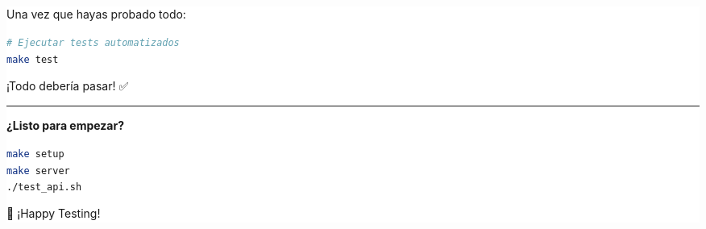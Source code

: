 Una vez que hayas probado todo:

```bash
# Ejecutar tests automatizados
make test
```

¡Todo debería pasar! ✅

---

**¿Listo para empezar?**

```bash
make setup
make server
./test_api.sh
```

🎉 ¡Happy Testing!
